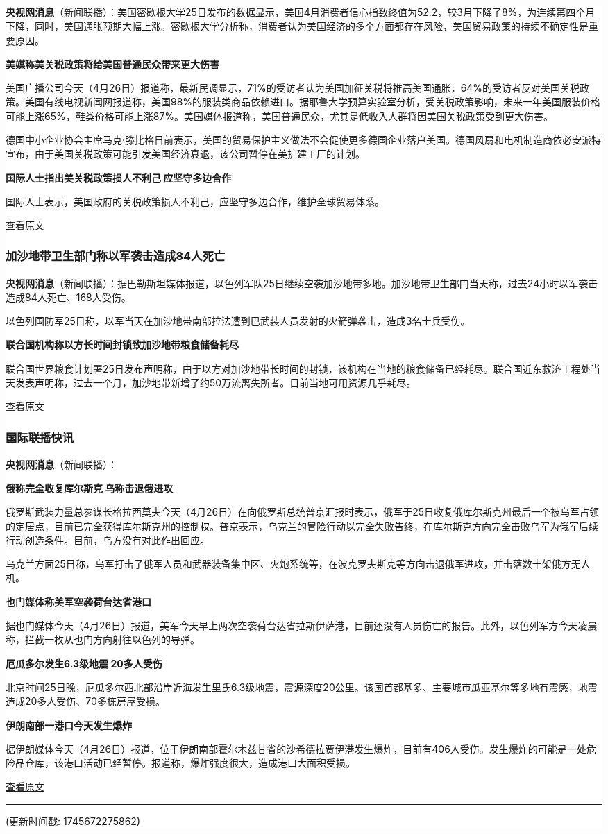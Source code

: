 <p><strong>央视网消息</strong>（新闻联播）：美国密歇根大学25日发布的数据显示，美国4月消费者信心指数终值为52.2，较3月下降了8%，为连续第四个月下降，同时，美国通胀预期大幅上涨。密歇根大学分析称，消费者认为美国经济的多个方面都存在风险，美国贸易政策的持续不确定性是重要原因。<br></p><p><strong>美媒称美关税政策将给美国普通民众带来更大伤害</strong><br></p><p>美国广播公司今天（4月26日）报道称，最新民调显示，71%的受访者认为美国加征关税将推高美国通胀，64%的受访者反对美国关税政策。美国有线电视新闻网报道称，美国98%的服装类商品依赖进口。据耶鲁大学预算实验室分析，受关税政策影响，未来一年美国服装价格可能上涨65%，鞋类价格可能上涨87%。美国媒体报道称，美国普通民众，尤其是低收入人群将因美国关税政策受到更大伤害。<br></p><p>德国中小企业协会主席马克·滕比格日前表示，美国的贸易保护主义做法不会促使更多德国企业落户美国。德国风扇和电机制造商依必安派特宣布，由于美国关税政策可能引发美国经济衰退，该公司暂停在美扩建工厂的计划。<br></p><p><strong>国际人士指出美关税政策损人不利己 应坚守多边合作</strong><br></p><p>国际人士表示，美国政府的关税政策损人不利己，应坚守多边合作，维护全球贸易体系。</p>

[查看原文](https://tv.cctv.com/2025/04/26/VIDEGjKNkCAKzNFpgpkbb0Gu250426.shtml)

### 加沙地带卫生部门称以军袭击造成84人死亡

<p><strong>央视网消息</strong>（新闻联播）：据巴勒斯坦媒体报道，以色列军队25日继续空袭加沙地带多地。加沙地带卫生部门当天称，过去24小时以军袭击造成84人死亡、168人受伤。<br></p><p>以色列国防军25日称，以军当天在加沙地带南部拉法遭到巴武装人员发射的火箭弹袭击，造成3名士兵受伤。<br></p><p><strong>联合国机构称以方长时间封锁致加沙地带粮食储备耗尽</strong><br></p><p>联合国世界粮食计划署25日发布声明称，由于以方对加沙地带长时间的封锁，该机构在当地的粮食储备已经耗尽。联合国近东救济工程处当天发表声明称，过去一个月，加沙地带新增了约50万流离失所者。目前当地可用资源几乎耗尽。</p>

[查看原文](https://tv.cctv.com/2025/04/26/VIDEULsTO9aon4Kbjo57Uzw1250426.shtml)

### 国际联播快讯

<p><strong>央视网消息</strong>（新闻联播）：<br></p><p><strong>俄称完全收复库尔斯克 乌称击退俄进攻</strong><br></p><p>俄罗斯武装力量总参谋长格拉西莫夫今天（4月26日）在向俄罗斯总统普京汇报时表示，俄军于25日收复俄库尔斯克州最后一个被乌军占领的定居点，目前已完全获得库尔斯克州的控制权。普京表示，乌克兰的冒险行动以完全失败告终，在库尔斯克方向完全击败乌军为俄军后续行动创造条件。目前，乌方没有对此作出回应。<br></p><p>乌克兰方面25日称，乌军打击了俄军人员和武器装备集中区、火炮系统等，在波克罗夫斯克等方向击退俄军进攻，并击落数十架俄方无人机。<br></p><p><strong>也门媒体称美军空袭荷台达省港口</strong><br></p><p>据也门媒体今天（4月26日）报道，美军今天早上两次空袭荷台达省拉斯伊萨港，目前还没有人员伤亡的报告。此外，以色列军方今天凌晨称，拦截一枚从也门方向射往以色列的导弹。<br></p><p><strong>厄瓜多尔发生6.3级地震 20多人受伤</strong><br></p><p>北京时间25日晚，厄瓜多尔西北部沿岸近海发生里氏6.3级地震，震源深度20公里。该国首都基多、主要城市瓜亚基尔等多地有震感，地震造成20多人受伤、70多栋房屋受损。<br></p><p><strong>伊朗南部一港口今天发生爆炸</strong><br></p><p>据伊朗媒体今天（4月26日）报道，位于伊朗南部霍尔木兹甘省的沙希德拉贾伊港发生爆炸，目前有406人受伤。发生爆炸的可能是一处危险品仓库，该港口活动已经暂停。报道称，爆炸强度很大，造成港口大面积受损。</p>

[查看原文](https://tv.cctv.com/2025/04/26/VIDEsXYPNmG1nOwahPQd4zwT250426.shtml)



---

(更新时间戳: 1745672275862)

